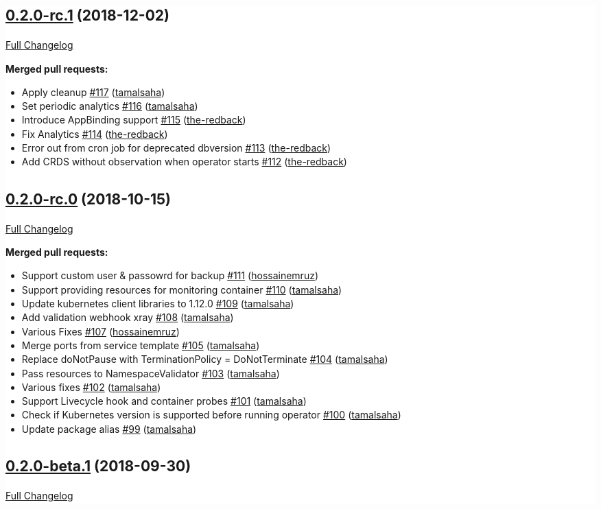 ## [0.2.0-rc.1](https://github.com/kubedb/mysql/tree/0.2.0-rc.1) (2018-12-02)
[Full Changelog](https://github.com/kubedb/mysql/compare/0.2.0-rc.0...0.2.0-rc.1)

**Merged pull requests:**

- Apply cleanup [\#117](https://github.com/kubedb/mysql/pull/117) ([tamalsaha](https://github.com/tamalsaha))
- Set periodic analytics [\#116](https://github.com/kubedb/mysql/pull/116) ([tamalsaha](https://github.com/tamalsaha))
- Introduce AppBinding support [\#115](https://github.com/kubedb/mysql/pull/115) ([the-redback](https://github.com/the-redback))
- Fix Analytics [\#114](https://github.com/kubedb/mysql/pull/114) ([the-redback](https://github.com/the-redback))
- Error out from cron job for deprecated dbversion [\#113](https://github.com/kubedb/mysql/pull/113) ([the-redback](https://github.com/the-redback))
- Add CRDS without observation when operator starts [\#112](https://github.com/kubedb/mysql/pull/112) ([the-redback](https://github.com/the-redback))

## [0.2.0-rc.0](https://github.com/kubedb/mysql/tree/0.2.0-rc.0) (2018-10-15)
[Full Changelog](https://github.com/kubedb/mysql/compare/0.2.0-beta.1...0.2.0-rc.0)

**Merged pull requests:**

- Support custom user & passowrd for backup [\#111](https://github.com/kubedb/mysql/pull/111) ([hossainemruz](https://github.com/hossainemruz))
- Support providing resources for monitoring container [\#110](https://github.com/kubedb/mysql/pull/110) ([tamalsaha](https://github.com/tamalsaha))
- Update kubernetes client libraries to 1.12.0 [\#109](https://github.com/kubedb/mysql/pull/109) ([tamalsaha](https://github.com/tamalsaha))
- Add validation webhook xray [\#108](https://github.com/kubedb/mysql/pull/108) ([tamalsaha](https://github.com/tamalsaha))
- Various Fixes [\#107](https://github.com/kubedb/mysql/pull/107) ([hossainemruz](https://github.com/hossainemruz))
- Merge ports from service template [\#105](https://github.com/kubedb/mysql/pull/105) ([tamalsaha](https://github.com/tamalsaha))
- Replace doNotPause with TerminationPolicy = DoNotTerminate [\#104](https://github.com/kubedb/mysql/pull/104) ([tamalsaha](https://github.com/tamalsaha))
- Pass resources to NamespaceValidator [\#103](https://github.com/kubedb/mysql/pull/103) ([tamalsaha](https://github.com/tamalsaha))
- Various fixes [\#102](https://github.com/kubedb/mysql/pull/102) ([tamalsaha](https://github.com/tamalsaha))
- Support Livecycle hook and container probes [\#101](https://github.com/kubedb/mysql/pull/101) ([tamalsaha](https://github.com/tamalsaha))
- Check if Kubernetes version is supported before running operator [\#100](https://github.com/kubedb/mysql/pull/100) ([tamalsaha](https://github.com/tamalsaha))
- Update package alias [\#99](https://github.com/kubedb/mysql/pull/99) ([tamalsaha](https://github.com/tamalsaha))

## [0.2.0-beta.1](https://github.com/kubedb/mysql/tree/0.2.0-beta.1) (2018-09-30)
[Full Changelog](https://github.com/kubedb/mysql/compare/0.2.0-beta.0...0.2.0-beta.1)
